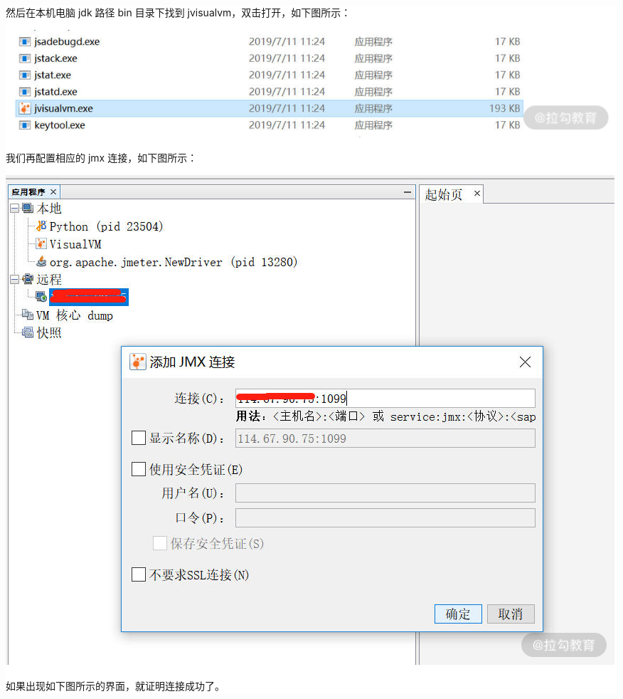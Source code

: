 然后在本机电脑 jdk 路径 bin 目录下找到 jvisualvm，双击打开，如下图所示：

![Drawing 3.png](assets/Cgp9HWAze7uAY4i0AAIY8AO0bo0055.png)

我们再配置相应的 jmx 连接，如下图所示：

![Drawing 4.png](assets/CioPOWAze8GAEEsIAALCNqd4FCQ080.png)

如果出现如下图所示的界面，就证明连接成功了。

